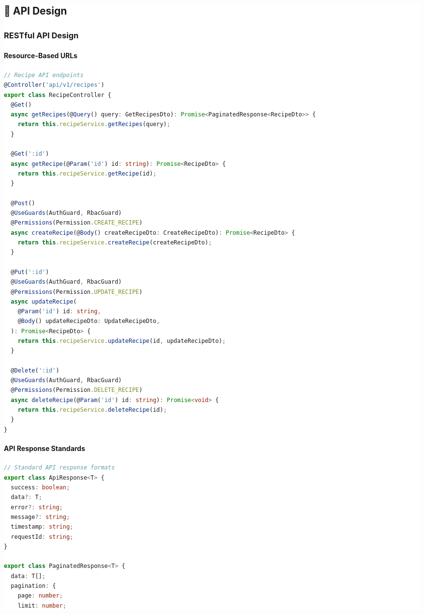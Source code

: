 ## 🔄 API Design

### **RESTful API Design**

#### **Resource-Based URLs**

```typescript
// Recipe API endpoints
@Controller('api/v1/recipes')
export class RecipeController {
  @Get()
  async getRecipes(@Query() query: GetRecipesDto): Promise<PaginatedResponse<RecipeDto>> {
    return this.recipeService.getRecipes(query);
  }

  @Get(':id')
  async getRecipe(@Param('id') id: string): Promise<RecipeDto> {
    return this.recipeService.getRecipe(id);
  }

  @Post()
  @UseGuards(AuthGuard, RbacGuard)
  @Permissions(Permission.CREATE_RECIPE)
  async createRecipe(@Body() createRecipeDto: CreateRecipeDto): Promise<RecipeDto> {
    return this.recipeService.createRecipe(createRecipeDto);
  }

  @Put(':id')
  @UseGuards(AuthGuard, RbacGuard)
  @Permissions(Permission.UPDATE_RECIPE)
  async updateRecipe(
    @Param('id') id: string,
    @Body() updateRecipeDto: UpdateRecipeDto,
  ): Promise<RecipeDto> {
    return this.recipeService.updateRecipe(id, updateRecipeDto);
  }

  @Delete(':id')
  @UseGuards(AuthGuard, RbacGuard)
  @Permissions(Permission.DELETE_RECIPE)
  async deleteRecipe(@Param('id') id: string): Promise<void> {
    return this.recipeService.deleteRecipe(id);
  }
}
```

#### **API Response Standards**

```typescript
// Standard API response formats
export class ApiResponse<T> {
  success: boolean;
  data?: T;
  error?: string;
  message?: string;
  timestamp: string;
  requestId: string;
}

export class PaginatedResponse<T> {
  data: T[];
  pagination: {
    page: number;
    limit: number;
```